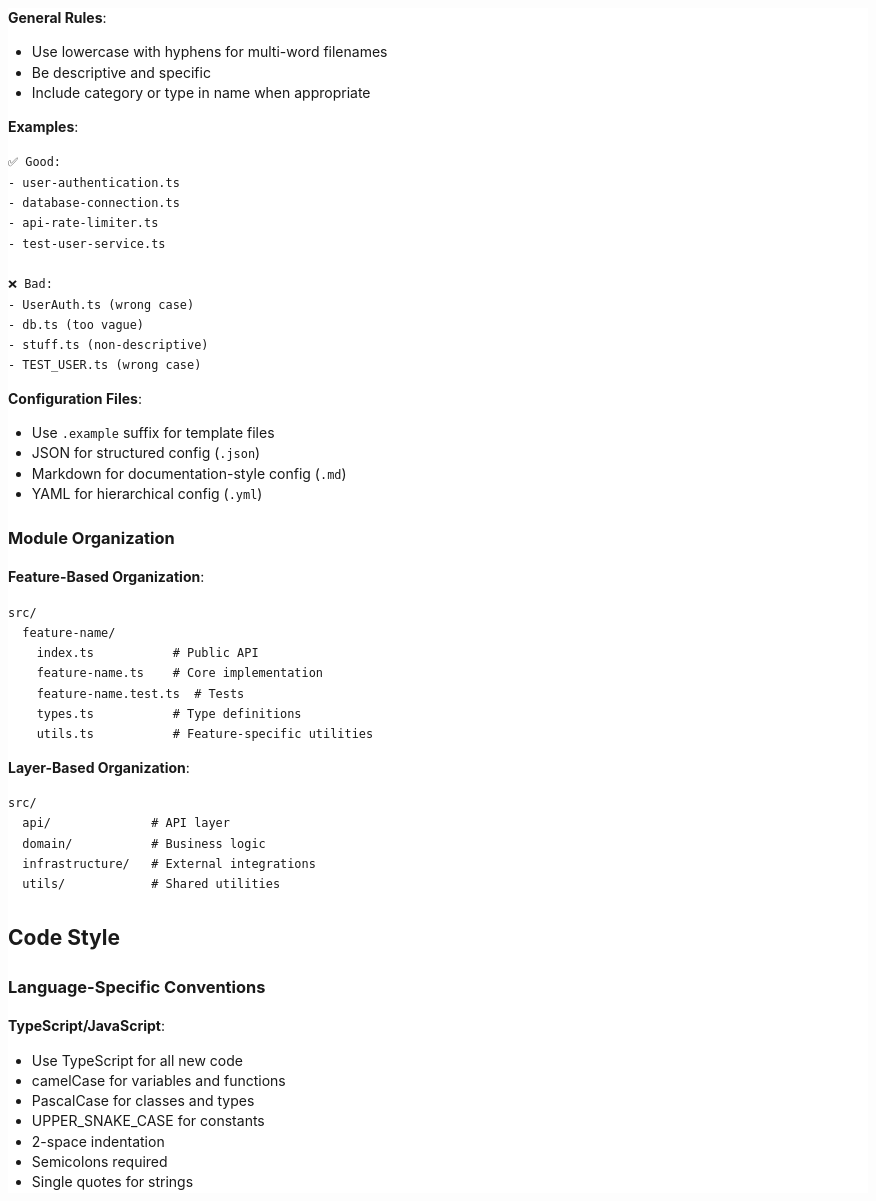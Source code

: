 **General Rules**:
- Use lowercase with hyphens for multi-word filenames
- Be descriptive and specific
- Include category or type in name when appropriate

**Examples**:
```
✅ Good:
- user-authentication.ts
- database-connection.ts
- api-rate-limiter.ts
- test-user-service.ts

❌ Bad:
- UserAuth.ts (wrong case)
- db.ts (too vague)
- stuff.ts (non-descriptive)
- TEST_USER.ts (wrong case)
```

**Configuration Files**:
- Use `.example` suffix for template files
- JSON for structured config (`.json`)
- Markdown for documentation-style config (`.md`)
- YAML for hierarchical config (`.yml`)

### Module Organization

**Feature-Based Organization**:
```
src/
  feature-name/
    index.ts           # Public API
    feature-name.ts    # Core implementation
    feature-name.test.ts  # Tests
    types.ts           # Type definitions
    utils.ts           # Feature-specific utilities
```

**Layer-Based Organization**:
```
src/
  api/              # API layer
  domain/           # Business logic
  infrastructure/   # External integrations
  utils/            # Shared utilities
```

## Code Style

### Language-Specific Conventions

**TypeScript/JavaScript**:
- Use TypeScript for all new code
- camelCase for variables and functions
- PascalCase for classes and types
- UPPER_SNAKE_CASE for constants
- 2-space indentation
- Semicolons required
- Single quotes for strings
